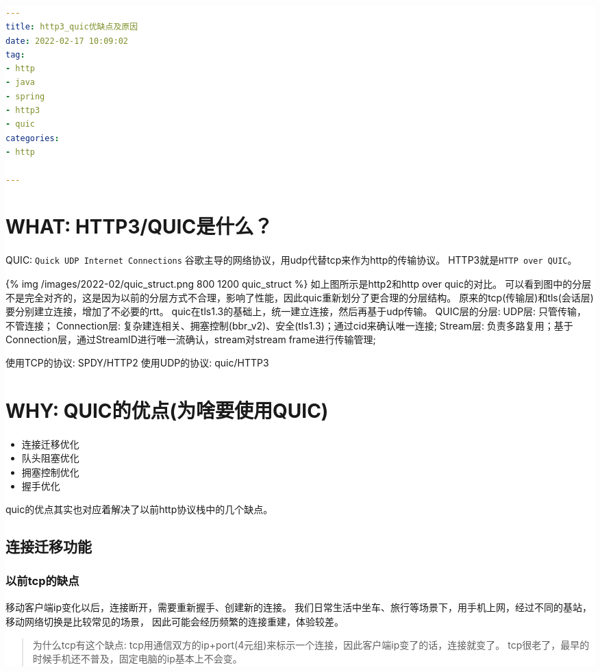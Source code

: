 ```yaml
---
title: http3_quic优缺点及原因
date: 2022-02-17 10:09:02
tag:
- http
- java
- spring
- http3
- quic
categories: 
- http

---
```


# WHAT: HTTP3/QUIC是什么？
QUIC: `Quick UDP Internet Connections`
谷歌主导的网络协议，用udp代替tcp来作为http的传输协议。
HTTP3就是`HTTP over QUIC`。

{% img /images/2022-02/quic_struct.png 800 1200 quic_struct %}
如上图所示是http2和http over quic的对比。
可以看到图中的分层不是完全对齐的，这是因为以前的分层方式不合理，影响了性能，因此quic重新划分了更合理的分层结构。
原来的tcp(传输层)和tls(会话层)要分别建立连接，增加了不必要的rtt。
quic在tls1.3的基础上，统一建立连接，然后再基于udp传输。
QUIC层的分层:
UDP层: 只管传输，不管连接；
Connection层: 复杂建连相关、拥塞控制(bbr_v2)、安全(tls1.3)；通过cid来确认唯一连接;
Stream层: 负责多路复用；基于Connection层，通过StreamID进行唯一流确认，stream对stream frame进行传输管理;

使用TCP的协议: SPDY/HTTP2
使用UDP的协议: quic/HTTP3

# WHY: QUIC的优点(为啥要使用QUIC)
- 连接迁移优化
- 队头阻塞优化
- 拥塞控制优化
- 握手优化

quic的优点其实也对应着解决了以前http协议栈中的几个缺点。
## 连接迁移功能
### 以前tcp的缺点
移动客户端ip变化以后，连接断开，需要重新握手、创建新的连接。
我们日常生活中坐车、旅行等场景下，用手机上网，经过不同的基站，移动网络切换是比较常见的场景，
因此可能会经历频繁的连接重建，体验较差。
> 为什么tcp有这个缺点:
> tcp用通信双方的ip+port(4元组)来标示一个连接，因此客户端ip变了的话，连接就变了。
> tcp很老了，最早的时候手机还不普及，固定电脑的ip基本上不会变。
